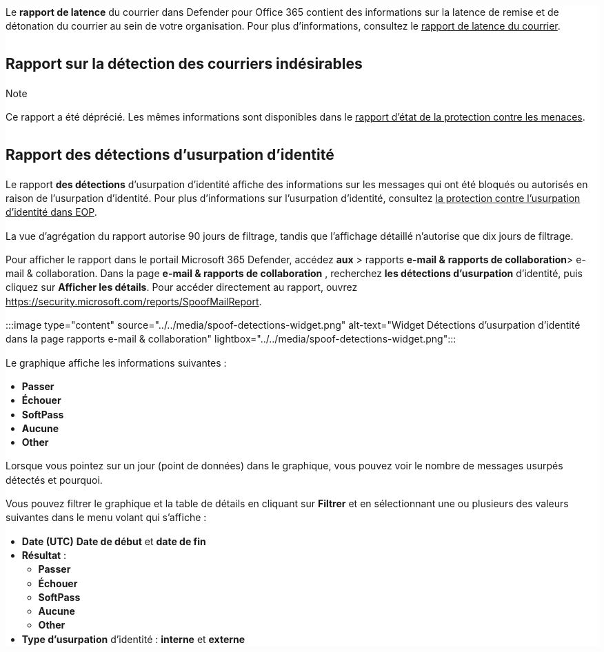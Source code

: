Le **rapport de latence** du courrier dans Defender pour Office 365 contient des informations sur la latence de remise et de détonation du courrier au sein de votre organisation. Pour plus d’informations, consultez le [rapport de latence du courrier](view-reports-for-mdo.md#mail-latency-report).

## <a name="spam-detections-report"></a>Rapport sur la détection des courriers indésirables

> [!NOTE]
> Ce rapport a été déprécié. Les mêmes informations sont disponibles dans le [rapport d’état de la protection contre les menaces](#threat-protection-status-report).

## <a name="spoof-detections-report"></a>Rapport des détections d’usurpation d’identité

Le rapport **des détections** d’usurpation d’identité affiche des informations sur les messages qui ont été bloqués ou autorisés en raison de l’usurpation d’identité. Pour plus d’informations sur l’usurpation d’identité, consultez [la protection contre l’usurpation d’identité dans EOP](anti-spoofing-protection.md).

La vue d’agrégation du rapport autorise 90 jours de filtrage, tandis que l’affichage détaillé n’autorise que dix jours de filtrage.

Pour afficher le rapport dans le portail Microsoft 365 Defender, accédez **aux** \> rapports **e-mail &** **rapports de collaboration**\> e-mail & collaboration. Dans la page **e-mail & rapports de collaboration** , recherchez **les détections d’usurpation** d’identité, puis cliquez sur **Afficher les détails**. Pour accéder directement au rapport, ouvrez <https://security.microsoft.com/reports/SpoofMailReport>.

:::image type="content" source="../../media/spoof-detections-widget.png" alt-text="Widget Détections d’usurpation d’identité dans la page rapports e-mail & collaboration" lightbox="../../media/spoof-detections-widget.png":::

Le graphique affiche les informations suivantes :

- **Passer**
- **Échouer**
- **SoftPass**
- **Aucune**
- **Other**

Lorsque vous pointez sur un jour (point de données) dans le graphique, vous pouvez voir le nombre de messages usurpés détectés et pourquoi.

Vous pouvez filtrer le graphique et la table de détails en cliquant sur **Filtrer** et en sélectionnant une ou plusieurs des valeurs suivantes dans le menu volant qui s’affiche :

- **Date (UTC)** **Date de début** et **date de fin**
- **Résultat** :
  - **Passer**
  - **Échouer**
  - **SoftPass**
  - **Aucune**
  - **Other**
- **Type d’usurpation** d’identité : **interne** et **externe**
